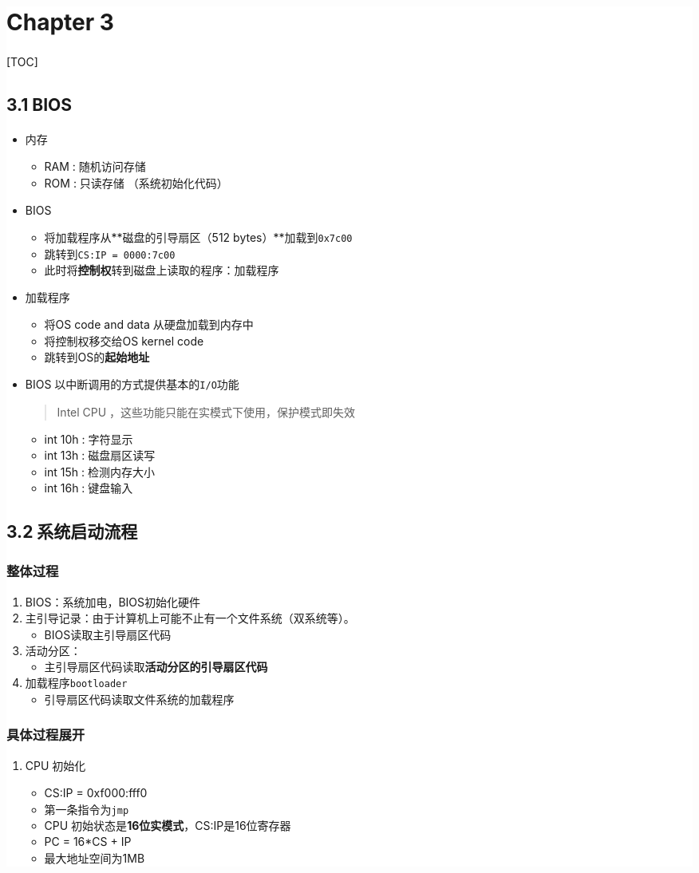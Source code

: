 # Chapter 3

[TOC]

## 3.1 BIOS

* 内存

  * RAM : 随机访问存储
  * ROM : 只读存储 （系统初始化代码）

* BIOS

  * 将加载程序从**磁盘的引导扇区（512 bytes）**加载到`0x7c00 `
  * 跳转到`CS:IP = 0000:7c00`
  * 此时将**控制权**转到磁盘上读取的程序：加载程序

* 加载程序

  * 将OS code and data 从硬盘加载到内存中
  * 将控制权移交给OS kernel code
  * 跳转到OS的**起始地址**

* BIOS 以中断调用的方式提供基本的`I/O`功能

  > Intel CPU ，这些功能只能在实模式下使用，保护模式即失效

  * int 10h : 字符显示
  * int 13h : 磁盘扇区读写
  * int 15h : 检测内存大小
  * int 16h : 键盘输入



## 3.2 系统启动流程

### 整体过程

1. BIOS：系统加电，BIOS初始化硬件
2. 主引导记录：由于计算机上可能不止有一个文件系统（双系统等）。
   * BIOS读取主引导扇区代码
3. 活动分区：
   * 主引导扇区代码读取**活动分区的引导扇区代码**
4. 加载程序`bootloader`
   * 引导扇区代码读取文件系统的加载程序

### 具体过程展开

1. CPU 初始化

   * CS:IP = 0xf000:fff0
   * 第一条指令为`jmp`
   * CPU 初始状态是**16位实模式**，CS:IP是16位寄存器
   * PC = 16*CS + IP
   * 最大地址空间为1MB
